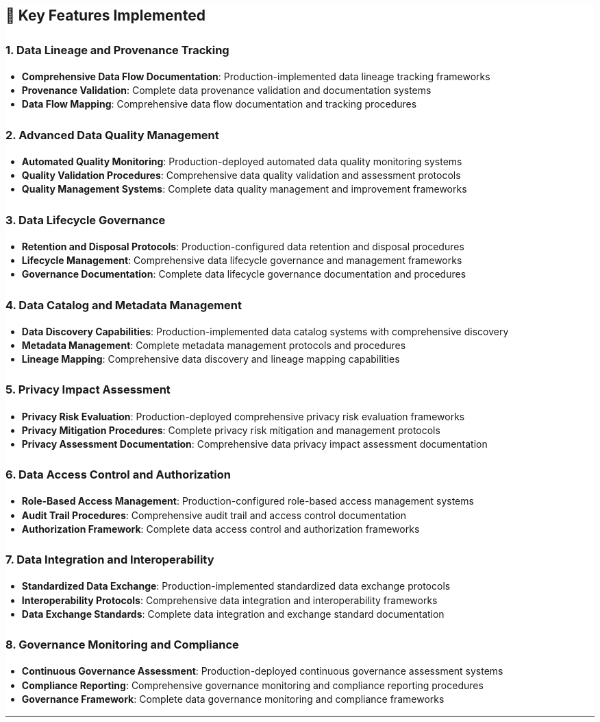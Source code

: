 
## 🎯 Key Features Implemented

### 1. Data Lineage and Provenance Tracking
- **Comprehensive Data Flow Documentation**: Production-implemented data lineage tracking frameworks
- **Provenance Validation**: Complete data provenance validation and documentation systems
- **Data Flow Mapping**: Comprehensive data flow documentation and tracking procedures

### 2. Advanced Data Quality Management
- **Automated Quality Monitoring**: Production-deployed automated data quality monitoring systems
- **Quality Validation Procedures**: Comprehensive data quality validation and assessment protocols
- **Quality Management Systems**: Complete data quality management and improvement frameworks

### 3. Data Lifecycle Governance
- **Retention and Disposal Protocols**: Production-configured data retention and disposal procedures
- **Lifecycle Management**: Comprehensive data lifecycle governance and management frameworks
- **Governance Documentation**: Complete data lifecycle governance documentation and procedures

### 4. Data Catalog and Metadata Management
- **Data Discovery Capabilities**: Production-implemented data catalog systems with comprehensive discovery
- **Metadata Management**: Complete metadata management protocols and procedures
- **Lineage Mapping**: Comprehensive data discovery and lineage mapping capabilities

### 5. Privacy Impact Assessment
- **Privacy Risk Evaluation**: Production-deployed comprehensive privacy risk evaluation frameworks
- **Privacy Mitigation Procedures**: Complete privacy risk mitigation and management protocols
- **Privacy Assessment Documentation**: Comprehensive data privacy impact assessment documentation

### 6. Data Access Control and Authorization
- **Role-Based Access Management**: Production-configured role-based access management systems
- **Audit Trail Procedures**: Comprehensive audit trail and access control documentation
- **Authorization Framework**: Complete data access control and authorization frameworks

### 7. Data Integration and Interoperability
- **Standardized Data Exchange**: Production-implemented standardized data exchange protocols
- **Interoperability Protocols**: Comprehensive data integration and interoperability frameworks
- **Data Exchange Standards**: Complete data integration and exchange standard documentation

### 8. Governance Monitoring and Compliance
- **Continuous Governance Assessment**: Production-deployed continuous governance assessment systems
- **Compliance Reporting**: Comprehensive governance monitoring and compliance reporting procedures
- **Governance Framework**: Complete data governance monitoring and compliance frameworks

---

